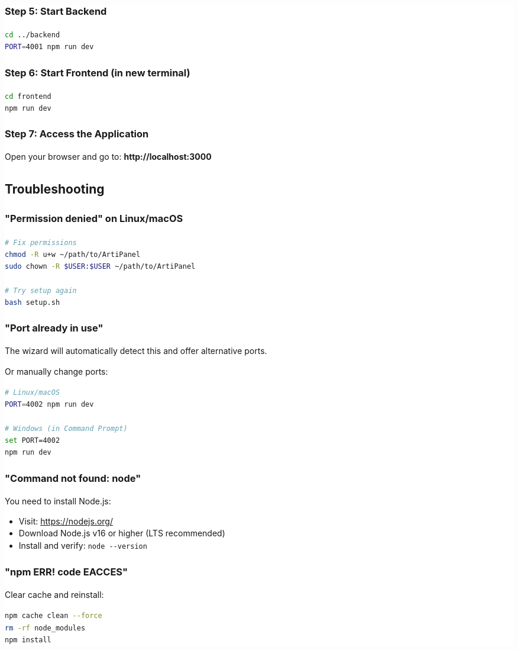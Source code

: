 ### Step 5: Start Backend
```bash
cd ../backend
PORT=4001 npm run dev
```

### Step 6: Start Frontend (in new terminal)
```bash
cd frontend
npm run dev
```

### Step 7: Access the Application
Open your browser and go to: **http://localhost:3000**

## Troubleshooting

### "Permission denied" on Linux/macOS
```bash
# Fix permissions
chmod -R u+w ~/path/to/ArtiPanel
sudo chown -R $USER:$USER ~/path/to/ArtiPanel

# Try setup again
bash setup.sh
```

### "Port already in use"
The wizard will automatically detect this and offer alternative ports.

Or manually change ports:
```bash
# Linux/macOS
PORT=4002 npm run dev

# Windows (in Command Prompt)
set PORT=4002
npm run dev
```

### "Command not found: node"
You need to install Node.js:
- Visit: https://nodejs.org/
- Download Node.js v16 or higher (LTS recommended)
- Install and verify: `node --version`

### "npm ERR! code EACCES"
Clear cache and reinstall:
```bash
npm cache clean --force
rm -rf node_modules
npm install
```
